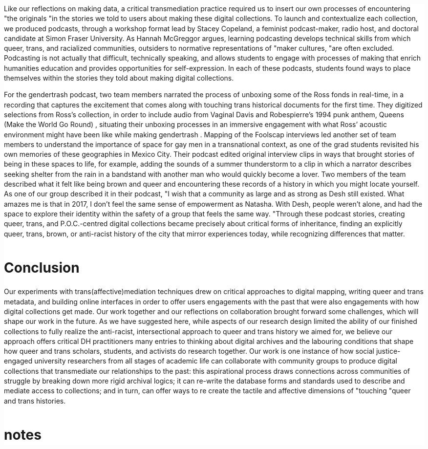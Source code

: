 Like our reflections on making data, a critical transmediation practice required us to insert our own processes of encountering "the originals "in the stories we told to users about making these digital collections. To launch and contextualize each collection, we produced podcasts, through a workshop format lead by Stacey Copeland, a feminist podcast-maker, radio host, and doctoral candidate at Simon Fraser University. As Hannah McGreggor argues, learning podcasting develops technical skills from which queer, trans, and racialized communities, outsiders to normative representations of "maker cultures, "are often excluded. Podcasting is not actually that difficult, technically speaking, and allows students to engage with processes of making that enrich humanities education and provides opportunities for self-expression. In each of these podcasts, students found ways to place themselves within the stories they told about making digital collections. 

For the gendertrash podcast, two team members narrated the process of unboxing some of the Ross fonds in real-time, in a recording that captures the excitement that comes along with touching trans historical documents for the first time. They digitized selections from Ross’s collection, in order to include audio from Vaginal Davis and Robespierre’s 1994 punk anthem, Queens (Make the World Go Round) , situating their unboxing processes in an immersive engagement with what Ross’ acoustic environment might have been like while making gendertrash . Mapping of the Foolscap interviews led another set of team members to understand the importance of space for gay men in a transnational context, as one of the grad students revisited his own memories of these geographies in Mexico City. Their podcast edited original interview clips in ways that brought stories of being in these spaces to life, for example, adding the sounds of a summer thunderstorm to a clip in which a narrator describes seeking shelter from the rain in a bandstand with another man who would quickly become a lover. Two members of the team described what it felt like being brown and queer and encountering these records of a history in which you might locate yourself. As one of our group described it in their podcast, "I wish that a community as large and as strong as Desh still existed. What amazes me is that in 2017, I don’t feel the same sense of empowerment as Natasha. With Desh, people weren’t alone, and had the space to explore their identity within the safety of a group that feels the same way. "Through these podcast stories, creating queer, trans, and P.O.C.-centred digital collections became precisely about critical forms of inheritance, finding an explicitly queer, trans, brown, or anti-racist history of the city that mirror experiences today, while recognizing differences that matter. 


# Conclusion 


Our experiments with trans(affective)mediation techniques drew on critical approaches to digital mapping, writing queer and trans metadata, and building online interfaces in order to offer users engagements with the past that were also engagements with how digital collections get made. Our work together and our reflections on collaboration brought forward some challenges, which will shape our work in the future. As we have suggested here, while aspects of our research design limited the ability of our finished collections to fully realize the anti-racist, intersectional approach to queer and trans history we aimed for, we believe our approach offers critical DH practitioners many entries to thinking about digital archives and the labouring conditions that shape how queer and trans scholars, students, and activists do research together. Our work is one instance of how social justice-engaged university researchers from all stages of academic life can collaborate with community groups to produce digital collections that transmediate our relationships to the past: this aspirational process draws connections across communities of struggle by breaking down more rigid archival logics; it can re-write the database forms and standards used to describe and mediate access to collections; and in turn, can offer ways to re create the tactile and affective dimensions of "touching "queer and trans histories. 


# notes
